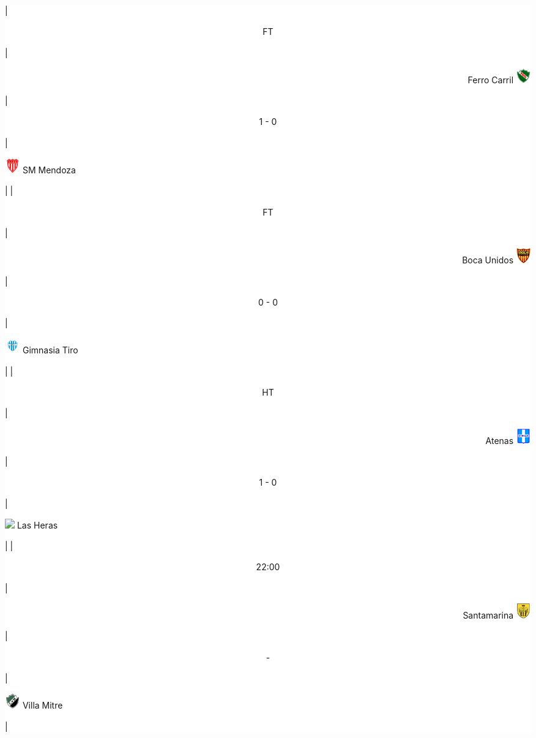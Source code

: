 | <p align="center">FT</p> | <p align="right">Ferro Carril <img src="/static/logos/CA Ferro Carril Oeste General Pico.png" height="25px"></p> | <p align="center">1 - 0</p> | <p align="left"><img src="/static/logos/Atlético Club San Martín de Mendoza.png" height="25px"> SM Mendoza</p> |
| <p align="center">FT</p> | <p align="right">Boca Unidos <img src="/static/logos/CA Boca Unidos.png" height="25px"></p> | <p align="center">0 - 0</p> | <p align="left"><img src="/static/logos/Club de Gimnasia y Tiro de Salta.png" height="25px"> Gimnasia Tiro</p> |
| <p align="center">HT</p> | <p align="right">Atenas <img src="/static/logos/Club Sportivo y Biblioteca Atenas.png" height="25px"></p> | <p align="center">1 - 0</p> | <p align="left"><img src="/static/logos/Club Atletico Huracán Las Heras.png" height="25px"> Las Heras</p> |
| <p align="center">22:00</p> | <p align="right">Santamarina <img src="/static/logos/CD Santamarina de Tandil.png" height="25px"></p> | <p align="center">-</p> | <p align="left"><img src="/static/logos/Club Villa Mitre.png" height="25px"> Villa Mitre</p> |
</div>
